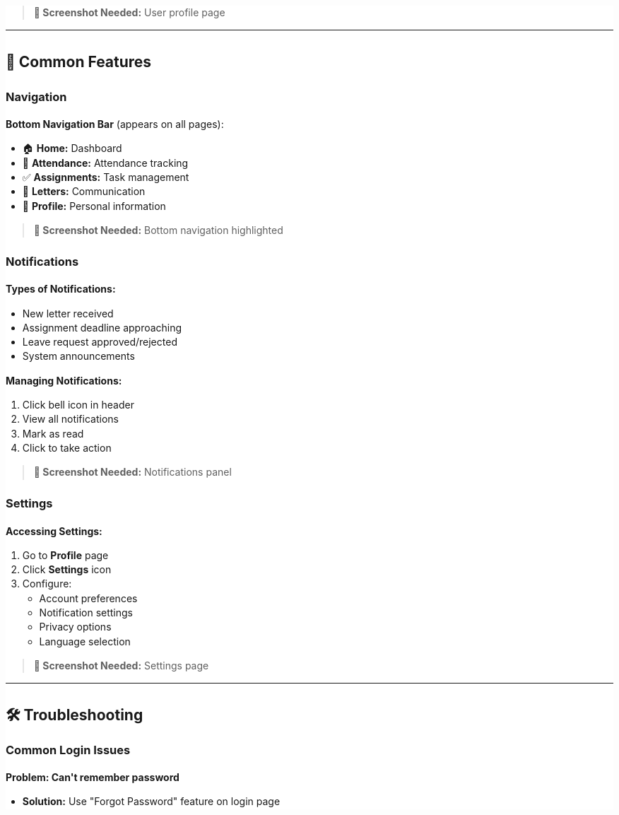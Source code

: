 > **📸 Screenshot Needed:** User profile page

---

## 🔄 Common Features

### Navigation

**Bottom Navigation Bar** (appears on all pages):
- 🏠 **Home:** Dashboard
- 📅 **Attendance:** Attendance tracking
- ✅ **Assignments:** Task management  
- 📧 **Letters:** Communication
- 👤 **Profile:** Personal information

> **📸 Screenshot Needed:** Bottom navigation highlighted

### Notifications

**Types of Notifications:**
- New letter received
- Assignment deadline approaching
- Leave request approved/rejected
- System announcements

**Managing Notifications:**
1. Click bell icon in header
2. View all notifications
3. Mark as read
4. Click to take action

> **📸 Screenshot Needed:** Notifications panel

### Settings

**Accessing Settings:**
1. Go to **Profile** page
2. Click **Settings** icon
3. Configure:
   - Account preferences
   - Notification settings
   - Privacy options
   - Language selection

> **📸 Screenshot Needed:** Settings page

---

## 🛠️ Troubleshooting

### Common Login Issues

**Problem: Can't remember password**
- **Solution:** Use "Forgot Password" feature on login page
